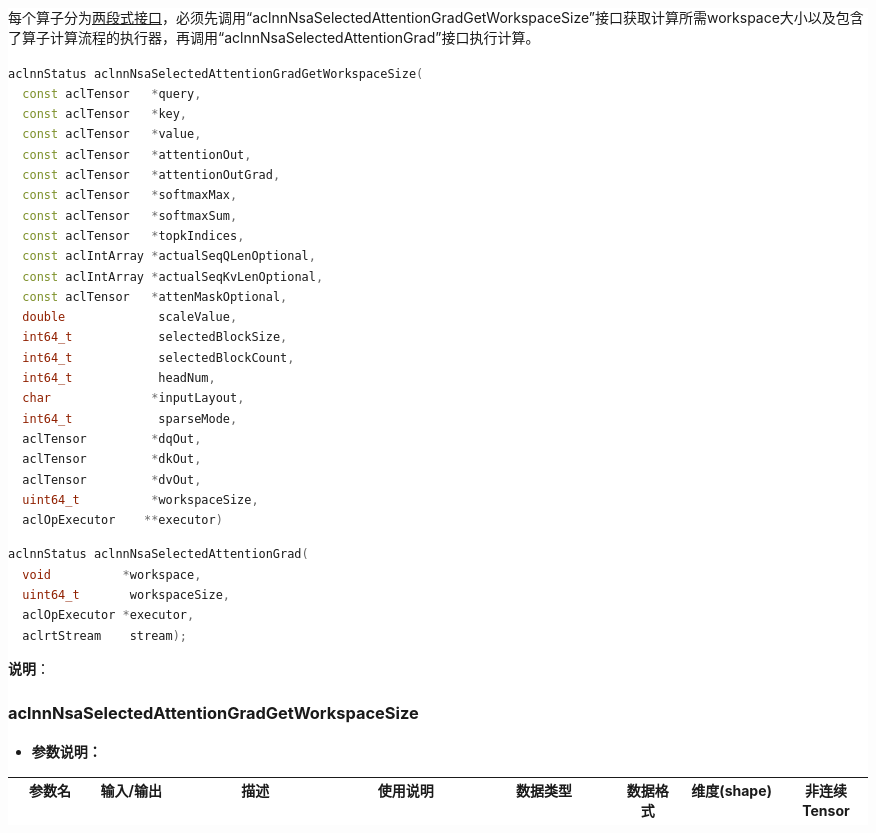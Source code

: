 每个算子分为[两段式接口](../../../docs/context/两段式接口.md)，必须先调用“aclnnNsaSelectedAttentionGradGetWorkspaceSize”接口获取计算所需workspace大小以及包含了算子计算流程的执行器，再调用“aclnnNsaSelectedAttentionGrad”接口执行计算。

```c++
aclnnStatus aclnnNsaSelectedAttentionGradGetWorkspaceSize(
  const aclTensor   *query,
  const aclTensor   *key,
  const aclTensor   *value,
  const aclTensor   *attentionOut,
  const aclTensor   *attentionOutGrad,
  const aclTensor   *softmaxMax,
  const aclTensor   *softmaxSum,
  const aclTensor   *topkIndices,
  const aclIntArray *actualSeqQLenOptional,
  const aclIntArray *actualSeqKvLenOptional,
  const aclTensor   *attenMaskOptional,
  double             scaleValue,
  int64_t            selectedBlockSize,
  int64_t            selectedBlockCount,
  int64_t            headNum,
  char              *inputLayout,
  int64_t            sparseMode,
  aclTensor         *dqOut,
  aclTensor         *dkOut,
  aclTensor         *dvOut,
  uint64_t          *workspaceSize,
  aclOpExecutor    **executor)
```
```c++
aclnnStatus aclnnNsaSelectedAttentionGrad(
  void          *workspace,
  uint64_t       workspaceSize,
  aclOpExecutor *executor,
  aclrtStream    stream);
```
**说明**：

### aclnnNsaSelectedAttentionGradGetWorkspaceSize

- **参数说明：**

<table style="undefined;table-layout: fixed; width: 1565px">
<colgroup>
  <col style="width: 146px">
  <col style="width: 135px">
  <col style="width: 326px">
  <col style="width: 246px">
  <col style="width: 275px">
  <col style="width: 101px">
  <col style="width: 190px">
  <col style="width: 146px">
</colgroup>
<thead>
  <tr>
    <th>参数名</th>
    <th>输入/输出</th>
    <th>描述</th>
    <th>使用说明</th>
    <th>数据类型</th>
    <th>数据格式</th>
    <th>维度(shape)</th>
    <th>非连续Tensor</th>
  </tr>
</thead>
<tbody>